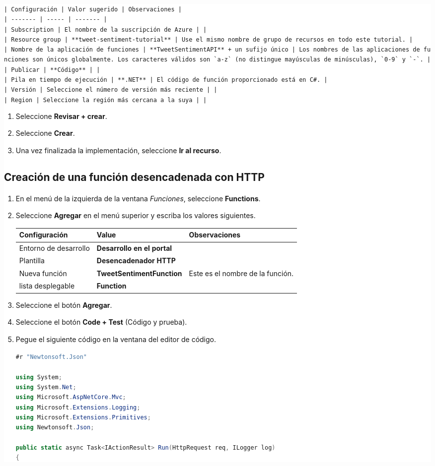    | Configuración | Valor sugerido | Observaciones |
    | ------- | ----- | ------- |
    | Subscription | El nombre de la suscripción de Azure | |
    | Resource group | **tweet-sentiment-tutorial** | Use el mismo nombre de grupo de recursos en todo este tutorial. |
    | Nombre de la aplicación de funciones | **TweetSentimentAPI** + un sufijo único | Los nombres de las aplicaciones de funciones son únicos globalmente. Los caracteres válidos son `a-z` (no distingue mayúsculas de minúsculas), `0-9` y `-`. |
    | Publicar | **Código** | |
    | Pila en tiempo de ejecución | **.NET** | El código de función proporcionado está en C#. |
    | Versión | Seleccione el número de versión más reciente | |
    | Region | Seleccione la región más cercana a la suya | |

1. Seleccione **Revisar + crear**.

1. Seleccione **Crear**.

1. Una vez finalizada la implementación, seleccione **Ir al recurso**.

## <a name="create-an-http-triggered-function"></a>Creación de una función desencadenada con HTTP  

1. En el menú de la izquierda de la ventana _Funciones_, seleccione **Functions**.

1. Seleccione **Agregar** en el menú superior y escriba los valores siguientes.

    | Configuración | Value | Observaciones |
    | ------- | ----- | ------- |
    | Entorno de desarrollo | **Desarrollo en el portal** | |
    | Plantilla | **Desencadenador HTTP** | |
    | Nueva función | **TweetSentimentFunction** | Este es el nombre de la función. |
    | lista desplegable | **Function** | |

1. Seleccione el botón **Agregar**.

1. Seleccione el botón **Code + Test** (Código y prueba).

1. Pegue el siguiente código en la ventana del editor de código.

    ```csharp
    #r "Newtonsoft.Json"
    
    using System;
    using System.Net;
    using Microsoft.AspNetCore.Mvc;
    using Microsoft.Extensions.Logging;
    using Microsoft.Extensions.Primitives;
    using Newtonsoft.Json;
    
    public static async Task<IActionResult> Run(HttpRequest req, ILogger log)
    {
    